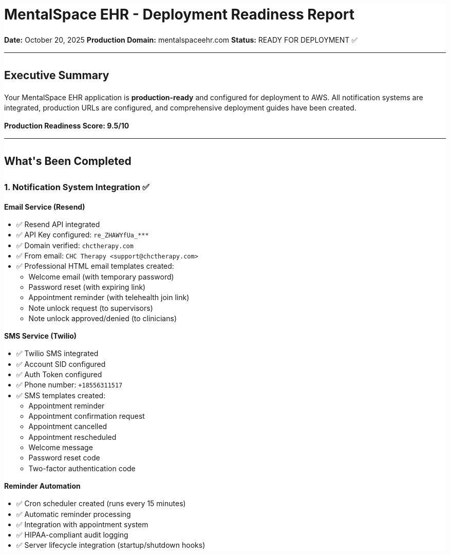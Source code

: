 # MentalSpace EHR - Deployment Readiness Report
**Date:** October 20, 2025
**Production Domain:** mentalspaceehr.com
**Status:** READY FOR DEPLOYMENT ✅

---

## Executive Summary

Your MentalSpace EHR application is **production-ready** and configured for deployment to AWS. All notification systems are integrated, production URLs are configured, and comprehensive deployment guides have been created.

**Production Readiness Score: 9.5/10**

---

## What's Been Completed

### 1. Notification System Integration ✅

**Email Service (Resend)**
- ✅ Resend API integrated
- ✅ API Key configured: `re_ZHAWYfUa_***`
- ✅ Domain verified: `chctherapy.com`
- ✅ From email: `CHC Therapy <support@chctherapy.com>`
- ✅ Professional HTML email templates created:
  - Welcome email (with temporary password)
  - Password reset (with expiring link)
  - Appointment reminder (with telehealth join link)
  - Note unlock request (to supervisors)
  - Note unlock approved/denied (to clinicians)

**SMS Service (Twilio)**
- ✅ Twilio SMS integrated
- ✅ Account SID configured
- ✅ Auth Token configured
- ✅ Phone number: `+18556311517`
- ✅ SMS templates created:
  - Appointment reminder
  - Appointment confirmation request
  - Appointment cancelled
  - Appointment rescheduled
  - Welcome message
  - Password reset code
  - Two-factor authentication code

**Reminder Automation**
- ✅ Cron scheduler created (runs every 15 minutes)
- ✅ Automatic reminder processing
- ✅ Integration with appointment system
- ✅ HIPAA-compliant audit logging
- ✅ Server lifecycle integration (startup/shutdown hooks)
